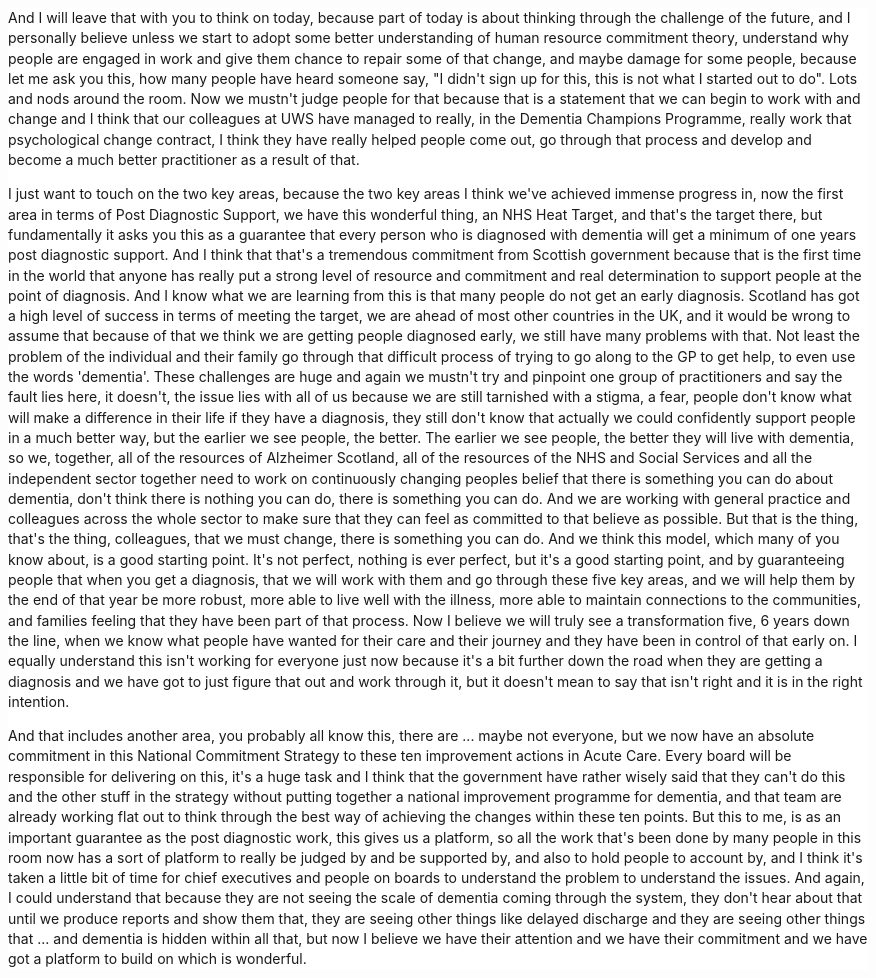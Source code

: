 And I will leave that with you to think on today, because part of today is about thinking through the challenge of the future, and I personally believe unless we start to adopt some better understanding of human resource commitment theory, understand why people are engaged in work and give them chance to repair some of that change, and maybe damage for some people, because let me ask you this, how many people have heard someone say, "I didn't sign up for this, this is not what I started out to do". Lots and nods around the room. Now we mustn't judge people for that because that is a statement that we can begin to work with and change and I think that our colleagues at UWS have managed to really, in the Dementia Champions Programme, really work that psychological change contract, I think they have really helped people come out, go through that process and develop and become a much better practitioner as a result of that.

I just want to touch on the two key areas, because the two key areas I think we've achieved immense progress in, now the first area in terms of Post Diagnostic Support, we have this wonderful thing, an NHS Heat Target, and that's the target there, but fundamentally it asks you this as a guarantee that every person who is diagnosed with dementia will get a minimum of one years post diagnostic support. And I think that that's a tremendous commitment from Scottish government because that is the first time in the world that anyone has really put a strong level of resource and commitment and real determination to support people at the point of diagnosis. And I know what we are learning from this is that many people do not get an early diagnosis. Scotland has got a high level of success in terms of meeting the target, we are ahead of most other countries in the UK, and it would be wrong to assume that because of that we think we are getting people diagnosed early, we still have many problems with that. Not least the problem of the individual and their family go through that difficult process of trying to go along to the GP to get help, to even use the words 'dementia'. These challenges are huge and again we mustn't try and pinpoint one group of practitioners and say the fault lies here, it doesn't, the issue lies with all of us because we are still tarnished with a stigma, a fear, people don't know what will make a difference in their life if they have a diagnosis, they still don't know that actually we could confidently support people in a much better way, but the earlier we see people, the better. The earlier we see people, the better they will live with dementia, so we, together, all of the resources of Alzheimer Scotland, all of the resources of the NHS and Social Services and all the independent sector together need to work on continuously changing peoples belief that there is something you can do about dementia, don't think there is nothing you can do, there is something you can do. And we are working with general practice and colleagues across the whole sector to make sure that they can feel as committed to that believe as possible. But that is the thing, that's the thing, colleagues, that we must change, there is something you can do. And we think this model, which many of you know about, is a good starting point. It's not perfect, nothing is ever perfect, but it's a good starting point, and by guaranteeing people that when you get a diagnosis, that we will work with them and go through these five key areas, and we will help them by the end of that year be more robust, more able to live well with the illness, more able to maintain connections to the communities, and families feeling that they have been part of that process. Now I believe we will truly see a transformation five, 6 years down the line, when we know what people have wanted for their care and their journey and they have been in control of that early on. I equally understand this isn't working for everyone just now because it's a bit further down the road when they are getting a diagnosis and we have got to just figure that out and work through it, but it doesn't mean to say that isn't right and it is in the right intention.

And that includes another area, you probably all know this, there are ... maybe not everyone, but we now have an absolute commitment in this National Commitment Strategy to these ten improvement actions in Acute Care. Every board will be responsible for delivering on this, it's a huge task and I think that the government have rather wisely said that they can't do this and the other stuff in the strategy without putting together a national improvement programme for dementia, and that team are already working flat out to think through the best way of achieving the changes within these ten points. But this to me, is as an important guarantee as the post diagnostic work, this gives us a platform, so all the work that's been done by many people in this room now has a sort of platform to really be judged by and be supported by, and also to hold people to account by, and I think it's taken a little bit of time for chief executives and people on boards to understand the problem to understand the issues. And again, I could understand that because they are not seeing the scale of dementia coming through the system, they don't hear about that until we produce reports and show them that, they are seeing other things like delayed discharge and they are seeing other things that ... and dementia is hidden within all that, but now I believe we have their attention and we have their commitment and we have got a platform to build on which is wonderful.

